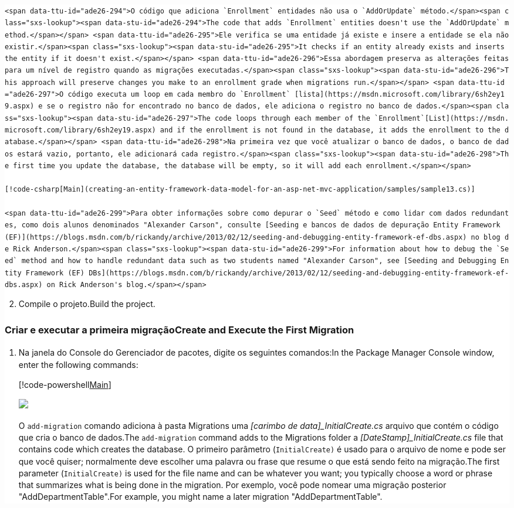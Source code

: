     <span data-ttu-id="ade26-294">O código que adiciona `Enrollment` entidades não usa o `AddOrUpdate` método.</span><span class="sxs-lookup"><span data-stu-id="ade26-294">The code that adds `Enrollment` entities doesn't use the `AddOrUpdate` method.</span></span> <span data-ttu-id="ade26-295">Ele verifica se uma entidade já existe e insere a entidade se ela não existir.</span><span class="sxs-lookup"><span data-stu-id="ade26-295">It checks if an entity already exists and inserts the entity if it doesn't exist.</span></span> <span data-ttu-id="ade26-296">Essa abordagem preserva as alterações feitas para um nível de registro quando as migrações executadas.</span><span class="sxs-lookup"><span data-stu-id="ade26-296">This approach will preserve changes you make to an enrollment grade when migrations run.</span></span> <span data-ttu-id="ade26-297">O código executa um loop em cada membro do `Enrollment` [lista](https://msdn.microsoft.com/library/6sh2ey19.aspx) e se o registro não for encontrado no banco de dados, ele adiciona o registro no banco de dados.</span><span class="sxs-lookup"><span data-stu-id="ade26-297">The code loops through each member of the `Enrollment`[List](https://msdn.microsoft.com/library/6sh2ey19.aspx) and if the enrollment is not found in the database, it adds the enrollment to the database.</span></span> <span data-ttu-id="ade26-298">Na primeira vez que você atualizar o banco de dados, o banco de dados estará vazio, portanto, ele adicionará cada registro.</span><span class="sxs-lookup"><span data-stu-id="ade26-298">The first time you update the database, the database will be empty, so it will add each enrollment.</span></span>

    [!code-csharp[Main](creating-an-entity-framework-data-model-for-an-asp-net-mvc-application/samples/sample13.cs)]

    <span data-ttu-id="ade26-299">Para obter informações sobre como depurar o `Seed` método e como lidar com dados redundantes, como dois alunos denominados "Alexander Carson", consulte [Seeding e bancos de dados de depuração Entity Framework (EF)](https://blogs.msdn.com/b/rickandy/archive/2013/02/12/seeding-and-debugging-entity-framework-ef-dbs.aspx) no blog de Rick Anderson.</span><span class="sxs-lookup"><span data-stu-id="ade26-299">For information about how to debug the `Seed` method and how to handle redundant data such as two students named "Alexander Carson", see [Seeding and Debugging Entity Framework (EF) DBs](https://blogs.msdn.com/b/rickandy/archive/2013/02/12/seeding-and-debugging-entity-framework-ef-dbs.aspx) on Rick Anderson's blog.</span></span>
2. <span data-ttu-id="ade26-300">Compile o projeto.</span><span class="sxs-lookup"><span data-stu-id="ade26-300">Build the project.</span></span>

### <a name="create-and-execute-the-first-migration"></a><span data-ttu-id="ade26-301">Criar e executar a primeira migração</span><span class="sxs-lookup"><span data-stu-id="ade26-301">Create and Execute the First Migration</span></span>

1. <span data-ttu-id="ade26-302">Na janela do Console do Gerenciador de pacotes, digite os seguintes comandos:</span><span class="sxs-lookup"><span data-stu-id="ade26-302">In the Package Manager Console window, enter the following commands:</span></span> 

    [!code-powershell[Main](creating-an-entity-framework-data-model-for-an-asp-net-mvc-application/samples/sample14.ps1)]

    ![](creating-an-entity-framework-data-model-for-an-asp-net-mvc-application/_static/image13.png)

    <span data-ttu-id="ade26-303">O `add-migration` comando adiciona à pasta Migrations uma *[carimbo de data]\_InitialCreate.cs* arquivo que contém o código que cria o banco de dados.</span><span class="sxs-lookup"><span data-stu-id="ade26-303">The `add-migration` command adds to the Migrations folder a *[DateStamp]\_InitialCreate.cs* file that contains code which creates the database.</span></span> <span data-ttu-id="ade26-304">O primeiro parâmetro (`InitialCreate)` é usado para o arquivo de nome e pode ser que você quiser; normalmente deve escolher uma palavra ou frase que resume o que está sendo feito na migração.</span><span class="sxs-lookup"><span data-stu-id="ade26-304">The first parameter (`InitialCreate)` is used for the file name and can be whatever you want; you typically choose a word or phrase that summarizes what is being done in the migration.</span></span> <span data-ttu-id="ade26-305">Por exemplo, você pode nomear uma migração posterior &quot;AddDepartmentTable&quot;.</span><span class="sxs-lookup"><span data-stu-id="ade26-305">For example, you might name a later migration &quot;AddDepartmentTable&quot;.</span></span>
